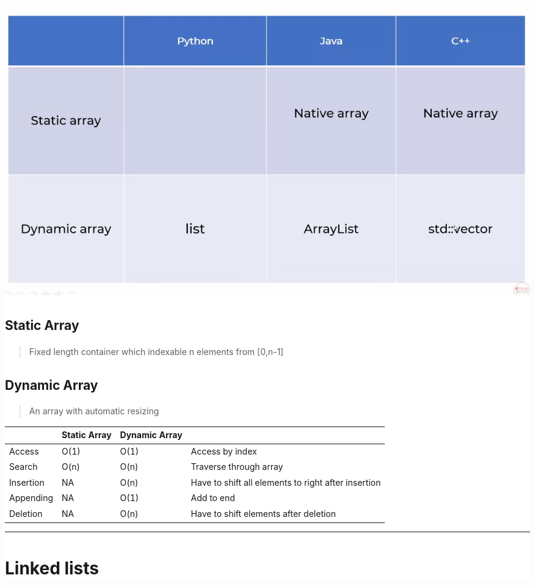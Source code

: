 ![Untitled](Untitled%201.png)

## Static Array

> Fixed length container which indexable n elements from [0,n-1]
> 

## Dynamic Array

> An array with automatic resizing
> 

|  | Static Array | Dynamic Array |  |
| --- | --- | --- | --- |
| Access | O(1) | O(1) | Access by index |
| Search | O(n) | O(n) | Traverse through array |
| Insertion | NA | O(n) | Have to shift all elements to right after insertion |
| Appending | NA | O(1) | Add to end  |
| Deletion | NA | O(n) | Have to shift elements after deletion  |

---

# Linked lists
